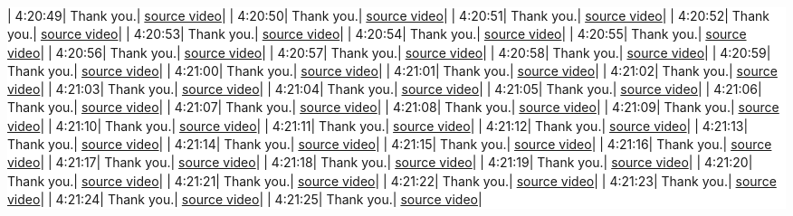 | 4:20:49| Thank you.| [source video](https://archive.org/details/cocomr267120625?start=15649)|
| 4:20:50| Thank you.| [source video](https://archive.org/details/cocomr267120625?start=15650)|
| 4:20:51| Thank you.| [source video](https://archive.org/details/cocomr267120625?start=15651)|
| 4:20:52| Thank you.| [source video](https://archive.org/details/cocomr267120625?start=15652)|
| 4:20:53| Thank you.| [source video](https://archive.org/details/cocomr267120625?start=15653)|
| 4:20:54| Thank you.| [source video](https://archive.org/details/cocomr267120625?start=15654)|
| 4:20:55| Thank you.| [source video](https://archive.org/details/cocomr267120625?start=15655)|
| 4:20:56| Thank you.| [source video](https://archive.org/details/cocomr267120625?start=15656)|
| 4:20:57| Thank you.| [source video](https://archive.org/details/cocomr267120625?start=15657)|
| 4:20:58| Thank you.| [source video](https://archive.org/details/cocomr267120625?start=15658)|
| 4:20:59| Thank you.| [source video](https://archive.org/details/cocomr267120625?start=15659)|
| 4:21:00| Thank you.| [source video](https://archive.org/details/cocomr267120625?start=15660)|
| 4:21:01| Thank you.| [source video](https://archive.org/details/cocomr267120625?start=15661)|
| 4:21:02| Thank you.| [source video](https://archive.org/details/cocomr267120625?start=15662)|
| 4:21:03| Thank you.| [source video](https://archive.org/details/cocomr267120625?start=15663)|
| 4:21:04| Thank you.| [source video](https://archive.org/details/cocomr267120625?start=15664)|
| 4:21:05| Thank you.| [source video](https://archive.org/details/cocomr267120625?start=15665)|
| 4:21:06| Thank you.| [source video](https://archive.org/details/cocomr267120625?start=15666)|
| 4:21:07| Thank you.| [source video](https://archive.org/details/cocomr267120625?start=15667)|
| 4:21:08| Thank you.| [source video](https://archive.org/details/cocomr267120625?start=15668)|
| 4:21:09| Thank you.| [source video](https://archive.org/details/cocomr267120625?start=15669)|
| 4:21:10| Thank you.| [source video](https://archive.org/details/cocomr267120625?start=15670)|
| 4:21:11| Thank you.| [source video](https://archive.org/details/cocomr267120625?start=15671)|
| 4:21:12| Thank you.| [source video](https://archive.org/details/cocomr267120625?start=15672)|
| 4:21:13| Thank you.| [source video](https://archive.org/details/cocomr267120625?start=15673)|
| 4:21:14| Thank you.| [source video](https://archive.org/details/cocomr267120625?start=15674)|
| 4:21:15| Thank you.| [source video](https://archive.org/details/cocomr267120625?start=15675)|
| 4:21:16| Thank you.| [source video](https://archive.org/details/cocomr267120625?start=15676)|
| 4:21:17| Thank you.| [source video](https://archive.org/details/cocomr267120625?start=15677)|
| 4:21:18| Thank you.| [source video](https://archive.org/details/cocomr267120625?start=15678)|
| 4:21:19| Thank you.| [source video](https://archive.org/details/cocomr267120625?start=15679)|
| 4:21:20| Thank you.| [source video](https://archive.org/details/cocomr267120625?start=15680)|
| 4:21:21| Thank you.| [source video](https://archive.org/details/cocomr267120625?start=15681)|
| 4:21:22| Thank you.| [source video](https://archive.org/details/cocomr267120625?start=15682)|
| 4:21:23| Thank you.| [source video](https://archive.org/details/cocomr267120625?start=15683)|
| 4:21:24| Thank you.| [source video](https://archive.org/details/cocomr267120625?start=15684)|
| 4:21:25| Thank you.| [source video](https://archive.org/details/cocomr267120625?start=15685)|